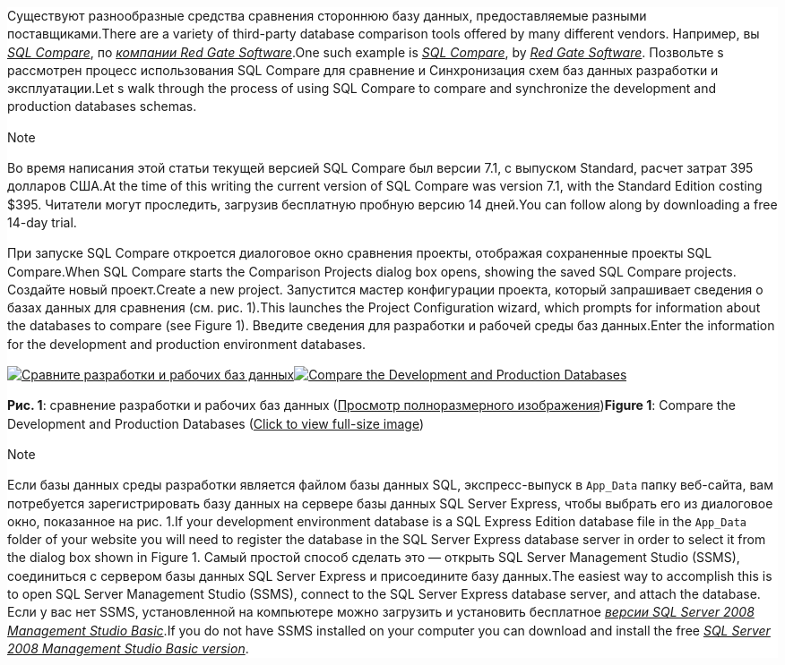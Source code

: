 <span data-ttu-id="5cd95-202">Существуют разнообразные средства сравнения стороннюю базу данных, предоставляемые разными поставщиками.</span><span class="sxs-lookup"><span data-stu-id="5cd95-202">There are a variety of third-party database comparison tools offered by many different vendors.</span></span> <span data-ttu-id="5cd95-203">Например, вы [ *SQL Compare*](http://www.red-gate.com/products/SQL_Compare/), по [ *компании Red Gate Software*](http://www.red-gate.com/).</span><span class="sxs-lookup"><span data-stu-id="5cd95-203">One such example is [*SQL Compare*](http://www.red-gate.com/products/SQL_Compare/), by [*Red Gate Software*](http://www.red-gate.com/).</span></span> <span data-ttu-id="5cd95-204">Позвольте s рассмотрен процесс использования SQL Compare для сравнение и Синхронизация схем баз данных разработки и эксплуатации.</span><span class="sxs-lookup"><span data-stu-id="5cd95-204">Let s walk through the process of using SQL Compare to compare and synchronize the development and production databases schemas.</span></span>

> [!NOTE]
> <span data-ttu-id="5cd95-205">Во время написания этой статьи текущей версией SQL Compare был версии 7.1, с выпуском Standard, расчет затрат 395 долларов США.</span><span class="sxs-lookup"><span data-stu-id="5cd95-205">At the time of this writing the current version of SQL Compare was version 7.1, with the Standard Edition costing $395.</span></span> <span data-ttu-id="5cd95-206">Читатели могут проследить, загрузив бесплатную пробную версию 14 дней.</span><span class="sxs-lookup"><span data-stu-id="5cd95-206">You can follow along by downloading a free 14-day trial.</span></span>


<span data-ttu-id="5cd95-207">При запуске SQL Compare откроется диалоговое окно сравнения проекты, отображая сохраненные проекты SQL Compare.</span><span class="sxs-lookup"><span data-stu-id="5cd95-207">When SQL Compare starts the Comparison Projects dialog box opens, showing the saved SQL Compare projects.</span></span> <span data-ttu-id="5cd95-208">Создайте новый проект.</span><span class="sxs-lookup"><span data-stu-id="5cd95-208">Create a new project.</span></span> <span data-ttu-id="5cd95-209">Запустится мастер конфигурации проекта, который запрашивает сведения о базах данных для сравнения (см. рис. 1).</span><span class="sxs-lookup"><span data-stu-id="5cd95-209">This launches the Project Configuration wizard, which prompts for information about the databases to compare (see Figure 1).</span></span> <span data-ttu-id="5cd95-210">Введите сведения для разработки и рабочей среды баз данных.</span><span class="sxs-lookup"><span data-stu-id="5cd95-210">Enter the information for the development and production environment databases.</span></span>


<span data-ttu-id="5cd95-211">[![Сравните разработки и рабочих баз данных](strategies-for-database-development-and-deployment-vb/_static/image2.jpg)](strategies-for-database-development-and-deployment-vb/_static/image1.jpg)</span><span class="sxs-lookup"><span data-stu-id="5cd95-211">[![Compare the Development and Production Databases](strategies-for-database-development-and-deployment-vb/_static/image2.jpg)](strategies-for-database-development-and-deployment-vb/_static/image1.jpg)</span></span>

<span data-ttu-id="5cd95-212">**Рис. 1**: сравнение разработки и рабочих баз данных ([Просмотр полноразмерного изображения](strategies-for-database-development-and-deployment-vb/_static/image3.jpg))</span><span class="sxs-lookup"><span data-stu-id="5cd95-212">**Figure 1**: Compare the Development and Production Databases ([Click to view full-size image](strategies-for-database-development-and-deployment-vb/_static/image3.jpg))</span></span>


> [!NOTE]
> <span data-ttu-id="5cd95-213">Если базы данных среды разработки является файлом базы данных SQL, экспресс-выпуск в `App_Data` папку веб-сайта, вам потребуется зарегистрировать базу данных на сервере базы данных SQL Server Express, чтобы выбрать его из диалоговое окно, показанное на рис. 1.</span><span class="sxs-lookup"><span data-stu-id="5cd95-213">If your development environment database is a SQL Express Edition database file in the `App_Data` folder of your website you will need to register the database in the SQL Server Express database server in order to select it from the dialog box shown in Figure 1.</span></span> <span data-ttu-id="5cd95-214">Самый простой способ сделать это — открыть SQL Server Management Studio (SSMS), соединиться с сервером базы данных SQL Server Express и присоедините базу данных.</span><span class="sxs-lookup"><span data-stu-id="5cd95-214">The easiest way to accomplish this is to open SQL Server Management Studio (SSMS), connect to the SQL Server Express database server, and attach the database.</span></span> <span data-ttu-id="5cd95-215">Если у вас нет SSMS, установленной на компьютере можно загрузить и установить бесплатное [ *версии SQL Server 2008 Management Studio Basic*](https://www.microsoft.com/downloads/details.aspx?FamilyId=7522A683-4CB2-454E-B908-E805E9BD4E28&amp;displaylang=en).</span><span class="sxs-lookup"><span data-stu-id="5cd95-215">If you do not have SSMS installed on your computer you can download and install the free [*SQL Server 2008 Management Studio Basic version*](https://www.microsoft.com/downloads/details.aspx?FamilyId=7522A683-4CB2-454E-B908-E805E9BD4E28&amp;displaylang=en).</span></span>
